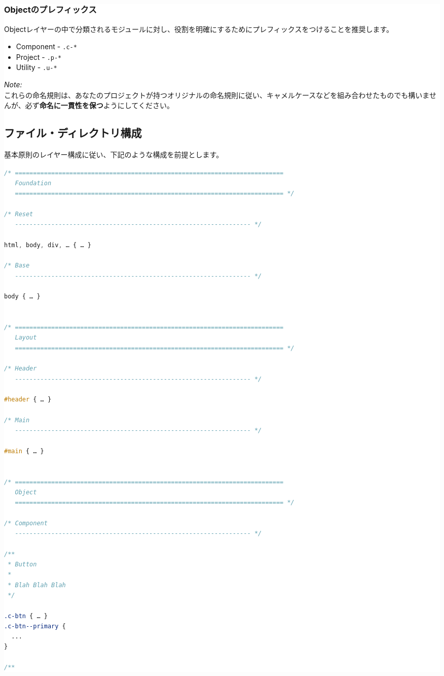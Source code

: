 ### Objectのプレフィックス

Objectレイヤーの中で分類されるモジュールに対し、役割を明確にするためにプレフィックスをつけることを推奨します。

- Component - `.c-*`
- Project   - `.p-*`
- Utility   - `.u-*`

*Note:*  
これらの命名規則は、あなたのプロジェクトが持つオリジナルの命名規則に従い、キャメルケースなどを組み合わせたものでも構いませんが、必ず**命名に一貫性を保つ**ようにしてください。

## ファイル・ディレクトリ構成

基本原則のレイヤー構成に従い、下記のような構成を前提とします。

```css
/* ==========================================================================
   Foundation
   ========================================================================== */

/* Reset
   ----------------------------------------------------------------- */

html, body, div, … { … }

/* Base
   ----------------------------------------------------------------- */

body { … }


/* ==========================================================================
   Layout
   ========================================================================== */

/* Header
   ----------------------------------------------------------------- */

#header { … }

/* Main
   ----------------------------------------------------------------- */

#main { … }


/* ==========================================================================
   Object
   ========================================================================== */

/* Component
   ----------------------------------------------------------------- */

/**
 * Button
 *
 * Blah Blah Blah
 */

.c-btn { … }
.c-btn--primary {
  ...
}

/**
```